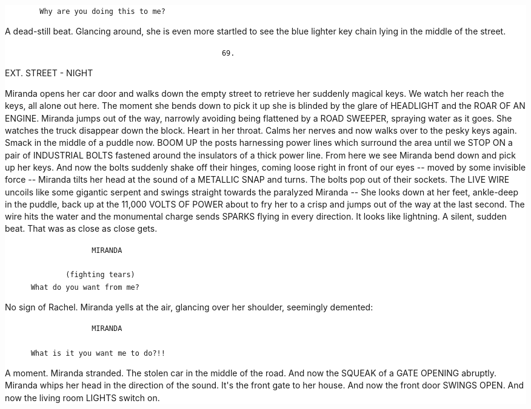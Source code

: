             Why are you doing this to me?
A dead-still beat. Glancing around, she is even more
startled to see the blue lighter key chain lying in the
middle of the street.




                                                      69.





EXT. STREET - NIGHT




Miranda opens her car door and walks down the empty
street to retrieve her suddenly magical keys.
We watch her reach the keys, all alone out here. The
moment she bends down to pick it up she is blinded by the
glare of HEADLIGHT and the ROAR OF AN ENGINE. Miranda
jumps out of the way, narrowly avoiding being flattened
by a ROAD SWEEPER, spraying water as it goes.
She watches the truck disappear down the block. Heart in
her throat. Calms her nerves and now walks over to the
pesky keys again. Smack in the middle of a puddle now.
BOOM UP the posts harnessing power lines which surround
the area until we STOP ON a pair of INDUSTRIAL BOLTS
fastened around the insulators of a thick power line.
From here we see Miranda bend down and pick up her keys.
And now the bolts suddenly shake off their hinges, coming
loose right in front of our eyes -- moved by some
invisible force --
Miranda tilts her head at the sound of a METALLIC SNAP
and turns. The bolts pop out of their sockets. The LIVE
WIRE uncoils like some gigantic serpent and swings
straight towards the paralyzed Miranda --
She looks down at her feet, ankle-deep in the puddle,
back up at the 11,000 VOLTS OF POWER about to fry her to
a crisp and jumps out of the way at the last second. The
wire hits the water and the monumental charge sends
SPARKS flying in every direction. It looks like
lightning.
A silent, sudden beat.   That was as close as close gets.

                        MIRANDA

                  (fighting tears)
          What do you want from me?
No sign of Rachel. Miranda yells at the air, glancing
over her shoulder, seemingly demented:

                        MIRANDA

          What is it you want me to do?!!
A moment. Miranda stranded. The stolen car in the
middle of the road. And now the SQUEAK of a GATE OPENING
abruptly. Miranda whips her head in the direction of the
sound.
It's the front gate to her house. And now the front door
SWINGS OPEN. And now the living room LIGHTS switch on.
